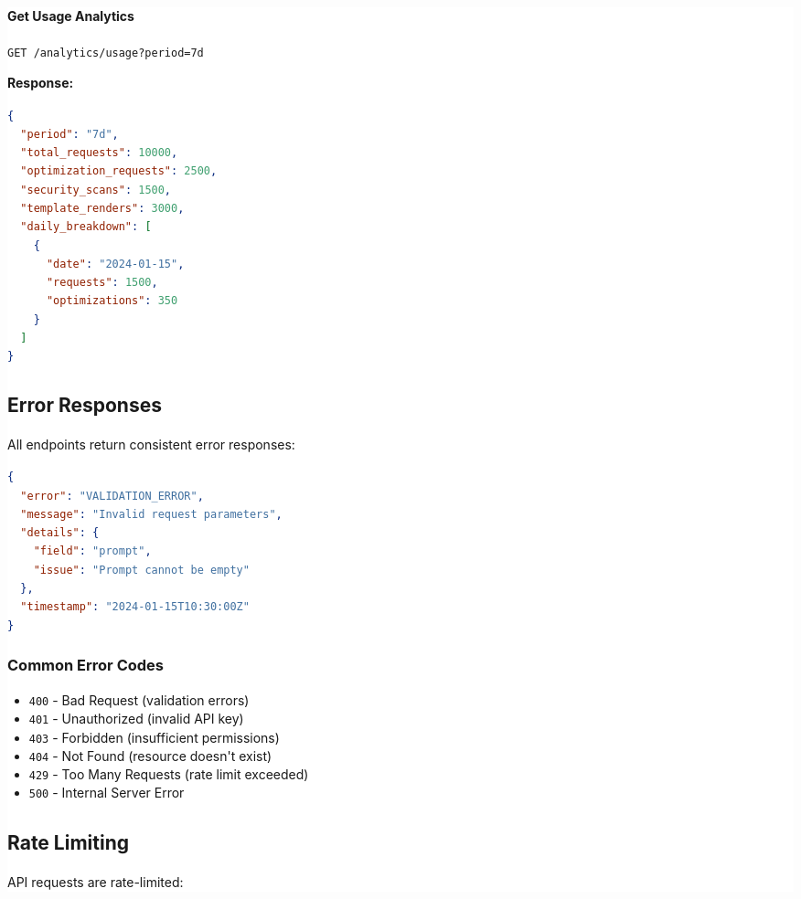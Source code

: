 #### Get Usage Analytics

```http
GET /analytics/usage?period=7d
```

**Response:**
```json
{
  "period": "7d",
  "total_requests": 10000,
  "optimization_requests": 2500,
  "security_scans": 1500,
  "template_renders": 3000,
  "daily_breakdown": [
    {
      "date": "2024-01-15",
      "requests": 1500,
      "optimizations": 350
    }
  ]
}
```

## Error Responses

All endpoints return consistent error responses:

```json
{
  "error": "VALIDATION_ERROR",
  "message": "Invalid request parameters",
  "details": {
    "field": "prompt",
    "issue": "Prompt cannot be empty"
  },
  "timestamp": "2024-01-15T10:30:00Z"
}
```

### Common Error Codes

- `400` - Bad Request (validation errors)
- `401` - Unauthorized (invalid API key)
- `403` - Forbidden (insufficient permissions)
- `404` - Not Found (resource doesn't exist)
- `429` - Too Many Requests (rate limit exceeded)
- `500` - Internal Server Error

## Rate Limiting

API requests are rate-limited:
